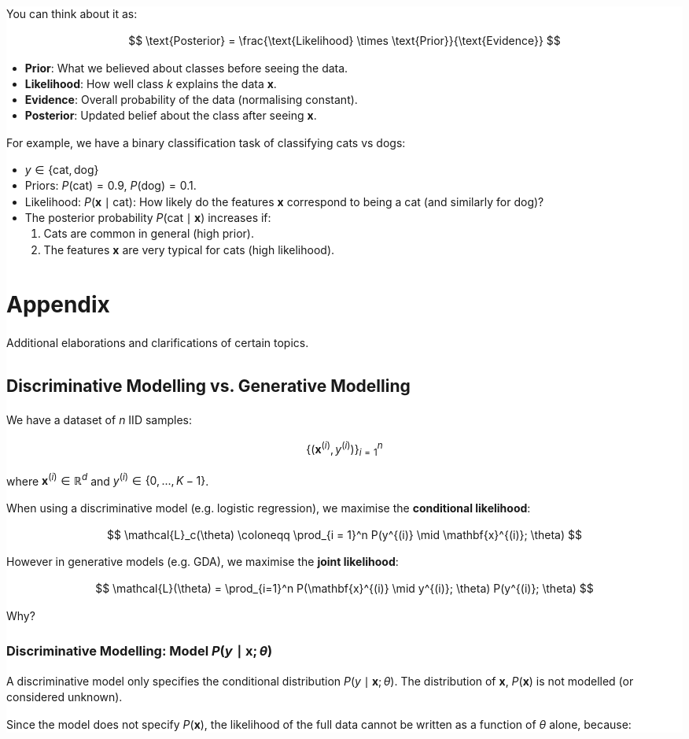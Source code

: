 You can think about it as:

$$
\text{Posterior} = \frac{\text{Likelihood} \times \text{Prior}}{\text{Evidence}}
$$
- **Prior**: What we believed about classes before seeing the data.
- **Likelihood**: How well class $k$ explains the data $\mathbf{x}$.
- **Evidence**: Overall probability of the data (normalising constant).
- **Posterior**: Updated belief about the class after seeing $\mathbf{x}$.

For example, we have a binary classification task of classifying cats vs dogs:
- $y \in \{\text{cat}, \text{dog}\}$
- Priors: $P(\text{cat}) = 0.9$, $P(\text{dog}) = 0.1$.
- Likelihood: $P(\mathbf{x} \mid \text{cat})$: How likely do the features $\mathbf{x}$ correspond to being a cat (and similarly for dog)?
- The posterior probability $P(\text{cat} \mid \mathbf{x})$ increases if:
    1. Cats are common in general (high prior).
    2. The features $\mathbf{x}$ are very typical for cats (high likelihood).

# Appendix

Additional elaborations and clarifications of certain topics.

## Discriminative Modelling vs. Generative Modelling

We have a dataset of $n$ IID samples:

$$
\{(\mathbf{x}^{(i)}, y^{(i)})\}_{i = 1}^n
$$

where $\mathbf{x}^{(i)} \in \mathbb{R}^d$ and $y^{(i)} \in \{0, ..., K - 1\}$.

When using a discriminative model (e.g. logistic regression), we maximise the **conditional likelihood**:

$$
\mathcal{L}_c(\theta) \coloneqq \prod_{i = 1}^n P(y^{(i)} \mid \mathbf{x}^{(i)}; \theta)
$$

However in generative models (e.g. GDA), we maximise the **joint likelihood**:

$$
\mathcal{L}(\theta) = \prod_{i=1}^n P(\mathbf{x}^{(i)} \mid y^{(i)}; \theta) P(y^{(i)}; \theta)
$$

Why?

### Discriminative Modelling: Model $P(y \mid \mathbf{x}; \theta)$

A discriminative model only specifies the conditional distribution $P(y \mid \mathbf{x}; \theta)$.
The distribution of $\mathbf{x}$, $P(\mathbf{x})$ is not modelled (or considered unknown).

Since the model does not specify $P(\mathbf{x})$, the likelihood of the full data cannot be written as a function of $\theta$ alone, because:
